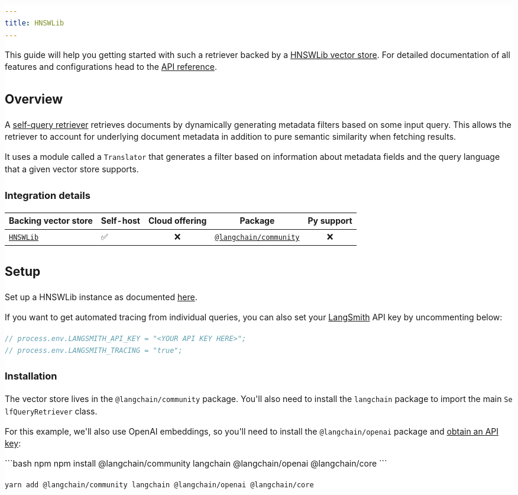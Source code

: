 ```yaml
---
title: HNSWLib
---
```


This guide will help you getting started with such a retriever backed by a [HNSWLib vector store](/oss/integrations/vectorstores/hnswlib). For detailed documentation of all features and configurations head to the [API reference](https://api.js.langchain.com/classes/langchain.retrievers_self_query.SelfQueryRetriever.html).

## Overview

A [self-query retriever](/oss/how-to/self_query/) retrieves documents by dynamically generating metadata filters based on some input query. This allows the retriever to account for underlying document metadata in addition to pure semantic similarity when fetching results.

It uses a module called a `Translator` that generates a filter based on information about metadata fields and the query language that a given vector store supports.

### Integration details

| Backing vector store | Self-host | Cloud offering | Package | Py support |
| :--- | :--- | :---: | :---: | :---: |
[`HNSWLib`](https://api.js.langchain.com/classes/langchain_community_vectorstores_hnswlib.HNSWLib.html) | ✅ | ❌ | [`@langchain/community`](https://www.npmjs.com/package/@langchain/community) | ❌ |

## Setup

Set up a HNSWLib instance as documented [here](/oss/integrations/vectorstores/hnswlib).

If you want to get automated tracing from individual queries, you can also set your [LangSmith](https://docs.smith.langchain.com/) API key by uncommenting below:

```typescript
// process.env.LANGSMITH_API_KEY = "<YOUR API KEY HERE>";
// process.env.LANGSMITH_TRACING = "true";
```

### Installation

The vector store lives in the `@langchain/community` package. You'll also need to install the `langchain` package to import the main `SelfQueryRetriever` class.

For this example, we'll also use OpenAI embeddings, so you'll need to install the `@langchain/openai` package and [obtain an API key](https://platform.openai.com):

<CodeGroup>
```bash npm
npm install @langchain/community langchain @langchain/openai @langchain/core
```

```bash yarn
yarn add @langchain/community langchain @langchain/openai @langchain/core
```
